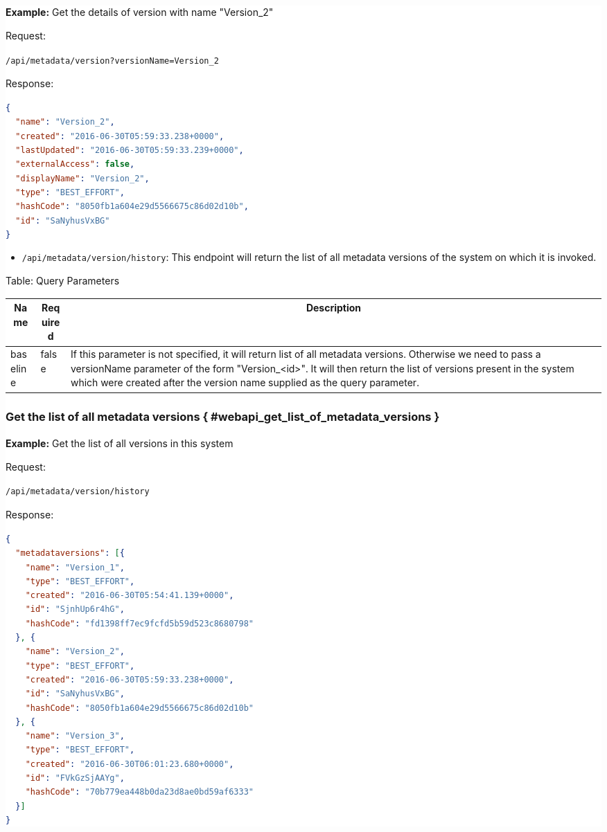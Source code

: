 **Example:** Get the details of version with name "Version_2"

Request:

```
/api/metadata/version?versionName=Version_2
```

Response:

```json
{
  "name": "Version_2",
  "created": "2016-06-30T05:59:33.238+0000",
  "lastUpdated": "2016-06-30T05:59:33.239+0000",
  "externalAccess": false,
  "displayName": "Version_2",
  "type": "BEST_EFFORT",
  "hashCode": "8050fb1a604e29d5566675c86d02d10b",
  "id": "SaNyhusVxBG"
}
```

  - `/api/metadata/version/history`: This endpoint will return the list of all
    metadata versions of the system on which it is invoked.



Table: Query Parameters

| Name | Required | Description |
|---|---|---|
| baseline | false | If this parameter is not specified, it will return list of all metadata versions. Otherwise we need to pass a versionName parameter of the form "Version_<id\>". It will then return the list of versions present in the system which were created after the version name supplied as the query parameter. |

### Get the list of all metadata versions { #webapi_get_list_of_metadata_versions } 

**Example:** Get the list of all versions in this system

Request:

```
/api/metadata/version/history
```

Response:

```json
{
  "metadataversions": [{
    "name": "Version_1",
    "type": "BEST_EFFORT",
    "created": "2016-06-30T05:54:41.139+0000",
    "id": "SjnhUp6r4hG",
    "hashCode": "fd1398ff7ec9fcfd5b59d523c8680798"
  }, {
    "name": "Version_2",
    "type": "BEST_EFFORT",
    "created": "2016-06-30T05:59:33.238+0000",
    "id": "SaNyhusVxBG",
    "hashCode": "8050fb1a604e29d5566675c86d02d10b"
  }, {
    "name": "Version_3",
    "type": "BEST_EFFORT",
    "created": "2016-06-30T06:01:23.680+0000",
    "id": "FVkGzSjAAYg",
    "hashCode": "70b779ea448b0da23d8ae0bd59af6333"
  }]
}
```
